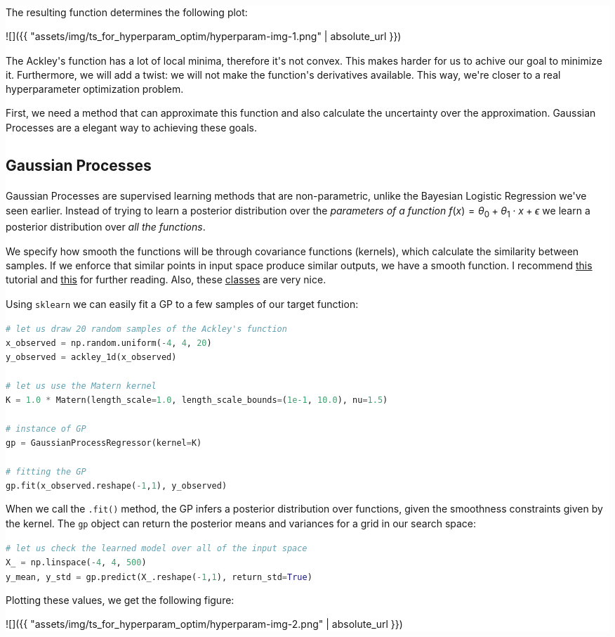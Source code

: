 The resulting function determines the following plot:

![]({{ "assets/img/ts_for_hyperparam_optim/hyperparam-img-1.png" | absolute_url }})

The Ackley's function has a lot of local minima, therefore it's not convex. This makes harder for us to achive our goal to minimize it. Furthermore, we will add a twist: we will not make the function's derivatives available. This way, we're closer to a real hyperparameter optimization problem.

First, we need a method that can approximate this function and also calculate the uncertainty over the approximation. Gaussian Processes are a elegant way to achieving these goals.

## Gaussian Processes

Gaussian Processes are supervised learning methods that are non-parametric, unlike the Bayesian Logistic Regression we've seen earlier. Instead of trying to learn a posterior distribution over the *parameters of a function* $f(x) = \theta_0 + \theta_1 \cdot x + \epsilon$ we learn a posterior distribution over *all the functions*.

We specify how smooth the functions will be through covariance functions (kernels), which calculate the similarity between samples. If we enforce that similar points in input space produce similar outputs, we have a smooth function. I recommend [this](http://katbailey.github.io/post/gaussian-processes-for-dummies/) tutorial and [this](https://www.cs.toronto.edu/~hinton/csc2515/notes/gp_slides_fall08.pdf) for further reading. Also, these [classes](https://www.youtube.com/watch?v=4vGiHC35j9s) are very nice.

Using `sklearn` we can easily fit a GP to a few samples of our target function:

```python
# let us draw 20 random samples of the Ackley's function
x_observed = np.random.uniform(-4, 4, 20)
y_observed = ackley_1d(x_observed)

# let us use the Matern kernel
K = 1.0 * Matern(length_scale=1.0, length_scale_bounds=(1e-1, 10.0), nu=1.5)

# instance of GP
gp = GaussianProcessRegressor(kernel=K)

# fitting the GP
gp.fit(x_observed.reshape(-1,1), y_observed)
```

When we call the `.fit()` method, the GP infers a posterior distribution over functions, given the smoothness constraints given by the kernel. The `gp` object can return the posterior means and variances for a grid in our search space:

```python
# let us check the learned model over all of the input space
X_ = np.linspace(-4, 4, 500)
y_mean, y_std = gp.predict(X_.reshape(-1,1), return_std=True)
```

Plotting these values, we get the following figure:

![]({{ "assets/img/ts_for_hyperparam_optim/hyperparam-img-2.png" | absolute_url }})
